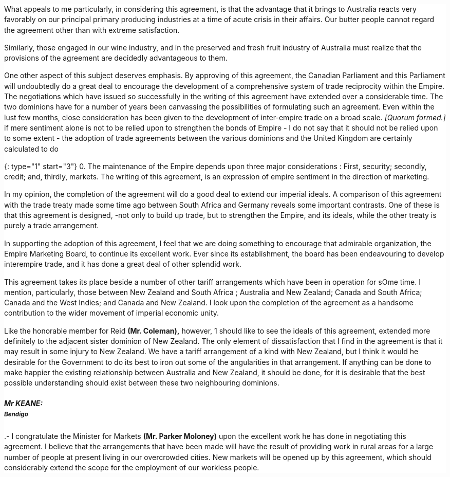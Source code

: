 What appeals to me particularly, in considering this agreement, is that the advantage that it brings to Australia reacts very favorably on our principal primary producing industries at a time of acute crisis in their affairs. Our butter people cannot regard the agreement other than with extreme satisfaction. 

Similarly, those engaged in our wine industry, and in the preserved and fresh fruit industry of Australia must realize that the provisions of the agreement are decidedly advantageous to them. 

One other aspect of this subject deserves emphasis. By approving of this agreement, the Canadian Parliament and this Parliament will undoubtedly do a great deal to encourage the development of a comprehensive system of trade reciprocity within the Empire. The negotiations which have issued so successfully in the writing of this agreement have extended over a considerable time. The two dominions have for a number of years been canvassing the possibilities of formulating such an agreement. Even within the lust few months, close consideration has been given to the development of inter-empire trade on a broad scale.  *[Quorum formed.]*  if mere sentiment alone is not to be relied upon to strengthen the bonds of Empire - I do not say that it should not be relied upon to some extent - the adoption of trade agreements between the various dominions and the United Kingdom are certainly calculated to do 

{: type="1" start="3"}
0. The maintenance of the Empire depends upon three major considerations : First, security; secondly, credit; and, thirdly, markets. The writing of this agreement, is an expression of empire sentiment in the direction of marketing. 

In my opinion, the completion of the agreement will do a good deal to extend our imperial ideals. A comparison of this agreement with the trade treaty made some time ago between South Africa and Germany reveals some important contrasts. One of these is that this agreement is designed, -not only to build up trade, but to strengthen the Empire, and its ideals, while the other treaty is purely a trade arrangement. 

In supporting the adoption of this agreement, I feel that we are doing something to encourage that admirable organization, the Empire Marketing Board, to continue its excellent work. Ever since its establishment, the board has been endeavouring to develop  interempire trade, and it has done a great deal of other splendid work. 

This agreement takes its place beside a number of other tariff arrangements which have been in operation for sOme time. I mention, particularly, those between New Zealand and South Africa ; Australia and New Zealand; Canada and South Africa; Canada and the West Indies; and Canada and New Zealand. I look upon the completion of the agreement as a handsome contribution to the wider movement of imperial economic unity. 

Like the honorable member for  Reid  **(Mr. Coleman),**  however, 1 should like to see the ideals of this agreement, extended more definitely to the adjacent sister dominion of New Zealand. The only element of dissatisfaction that I find in the agreement is that it may result in some injury to New Zealand. We have a tariff arrangement of a kind with New Zealand, but I think it would he desirable for the Government to do its best to iron out some of the angularities in that arrangement. If anything can be done to make happier the existing relationship between Australia and New Zealand, it should be done, for it is desirable that the best possible understanding should exist between these two neighbouring dominions. 

##### Mr KEANE:<br><small class="text-muted">Bendigo</small>

.- I congratulate the Minister for Markets  **(Mr. Parker Moloney)**  upon the excellent work he has done in negotiating this agreement.  I believe that the arrangements that have been made will have the result of providing work in rural areas for a large number of people at present living in our overcrowded cities. New markets will be opened up by this agreement, which should considerably extend the scope for the employment of our workless people. 
